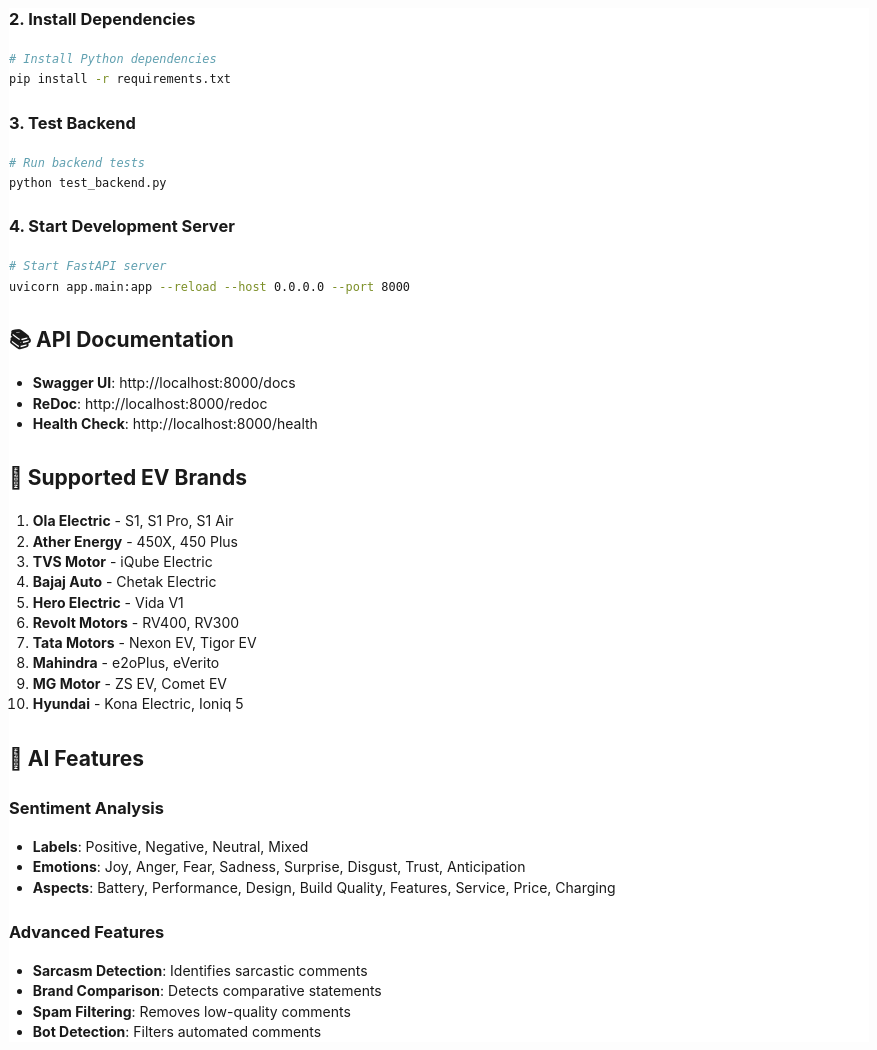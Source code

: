 ### 2. Install Dependencies

```bash
# Install Python dependencies
pip install -r requirements.txt
```

### 3. Test Backend

```bash
# Run backend tests
python test_backend.py
```

### 4. Start Development Server

```bash
# Start FastAPI server
uvicorn app.main:app --reload --host 0.0.0.0 --port 8000
```

## 📚 API Documentation

- **Swagger UI**: http://localhost:8000/docs
- **ReDoc**: http://localhost:8000/redoc
- **Health Check**: http://localhost:8000/health

## 🚗 Supported EV Brands

1. **Ola Electric** - S1, S1 Pro, S1 Air
2. **Ather Energy** - 450X, 450 Plus
3. **TVS Motor** - iQube Electric
4. **Bajaj Auto** - Chetak Electric
5. **Hero Electric** - Vida V1
6. **Revolt Motors** - RV400, RV300
7. **Tata Motors** - Nexon EV, Tigor EV
8. **Mahindra** - e2oPlus, eVerito
9. **MG Motor** - ZS EV, Comet EV
10. **Hyundai** - Kona Electric, Ioniq 5

## 🧠 AI Features

### Sentiment Analysis
- **Labels**: Positive, Negative, Neutral, Mixed
- **Emotions**: Joy, Anger, Fear, Sadness, Surprise, Disgust, Trust, Anticipation
- **Aspects**: Battery, Performance, Design, Build Quality, Features, Service, Price, Charging

### Advanced Features
- **Sarcasm Detection**: Identifies sarcastic comments
- **Brand Comparison**: Detects comparative statements
- **Spam Filtering**: Removes low-quality comments
- **Bot Detection**: Filters automated comments
